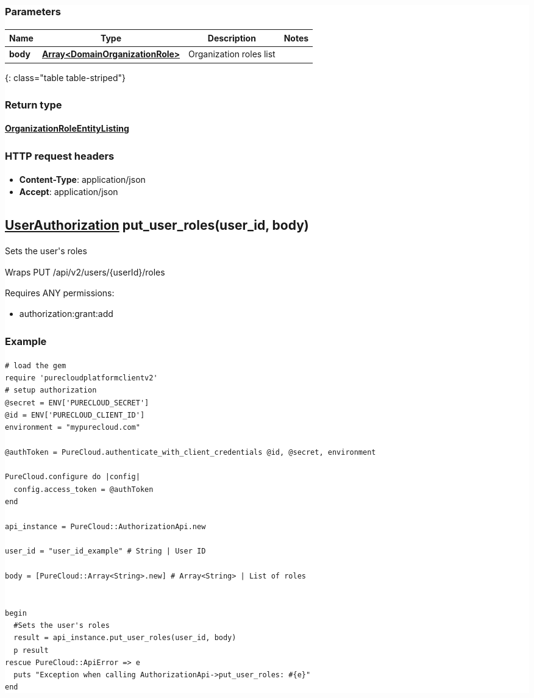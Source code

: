 
### Parameters

Name | Type | Description  | Notes
------------- | ------------- | ------------- | -------------
 **body** | [**Array&lt;DomainOrganizationRole&gt;**](DomainOrganizationRole.html)| Organization roles list |  |
{: class="table table-striped"}


### Return type

[**OrganizationRoleEntityListing**](OrganizationRoleEntityListing.html)

### HTTP request headers

 - **Content-Type**: application/json
 - **Accept**: application/json



<a name="put_user_roles"></a>

## [**UserAuthorization**](UserAuthorization.html) put_user_roles(user_id, body)



Sets the user's roles



Wraps PUT /api/v2/users/{userId}/roles 

Requires ANY permissions: 

* authorization:grant:add


### Example
```{"language":"ruby"}
# load the gem
require 'purecloudplatformclientv2'
# setup authorization
@secret = ENV['PURECLOUD_SECRET']
@id = ENV['PURECLOUD_CLIENT_ID']
environment = "mypurecloud.com"

@authToken = PureCloud.authenticate_with_client_credentials @id, @secret, environment

PureCloud.configure do |config|
  config.access_token = @authToken
end

api_instance = PureCloud::AuthorizationApi.new

user_id = "user_id_example" # String | User ID

body = [PureCloud::Array<String>.new] # Array<String> | List of roles


begin
  #Sets the user's roles
  result = api_instance.put_user_roles(user_id, body)
  p result
rescue PureCloud::ApiError => e
  puts "Exception when calling AuthorizationApi->put_user_roles: #{e}"
end
```
